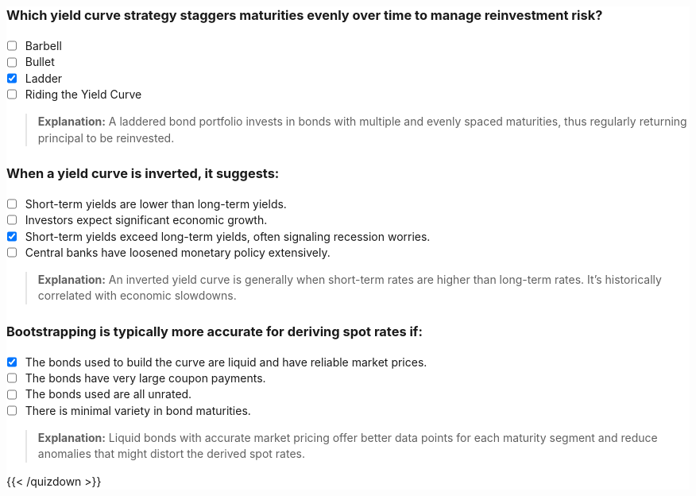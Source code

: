 ### Which yield curve strategy staggers maturities evenly over time to manage reinvestment risk?
- [ ] Barbell
- [ ] Bullet
- [x] Ladder
- [ ] Riding the Yield Curve

> **Explanation:** A laddered bond portfolio invests in bonds with multiple and evenly spaced maturities, thus regularly returning principal to be reinvested.

### When a yield curve is inverted, it suggests:
- [ ] Short-term yields are lower than long-term yields.
- [ ] Investors expect significant economic growth.
- [x] Short-term yields exceed long-term yields, often signaling recession worries.
- [ ] Central banks have loosened monetary policy extensively.

> **Explanation:** An inverted yield curve is generally when short-term rates are higher than long-term rates. It’s historically correlated with economic slowdowns.

### Bootstrapping is typically more accurate for deriving spot rates if:
- [x] The bonds used to build the curve are liquid and have reliable market prices.
- [ ] The bonds have very large coupon payments.
- [ ] The bonds used are all unrated.
- [ ] There is minimal variety in bond maturities.

> **Explanation:** Liquid bonds with accurate market pricing offer better data points for each maturity segment and reduce anomalies that might distort the derived spot rates.

{{< /quizdown >}}
